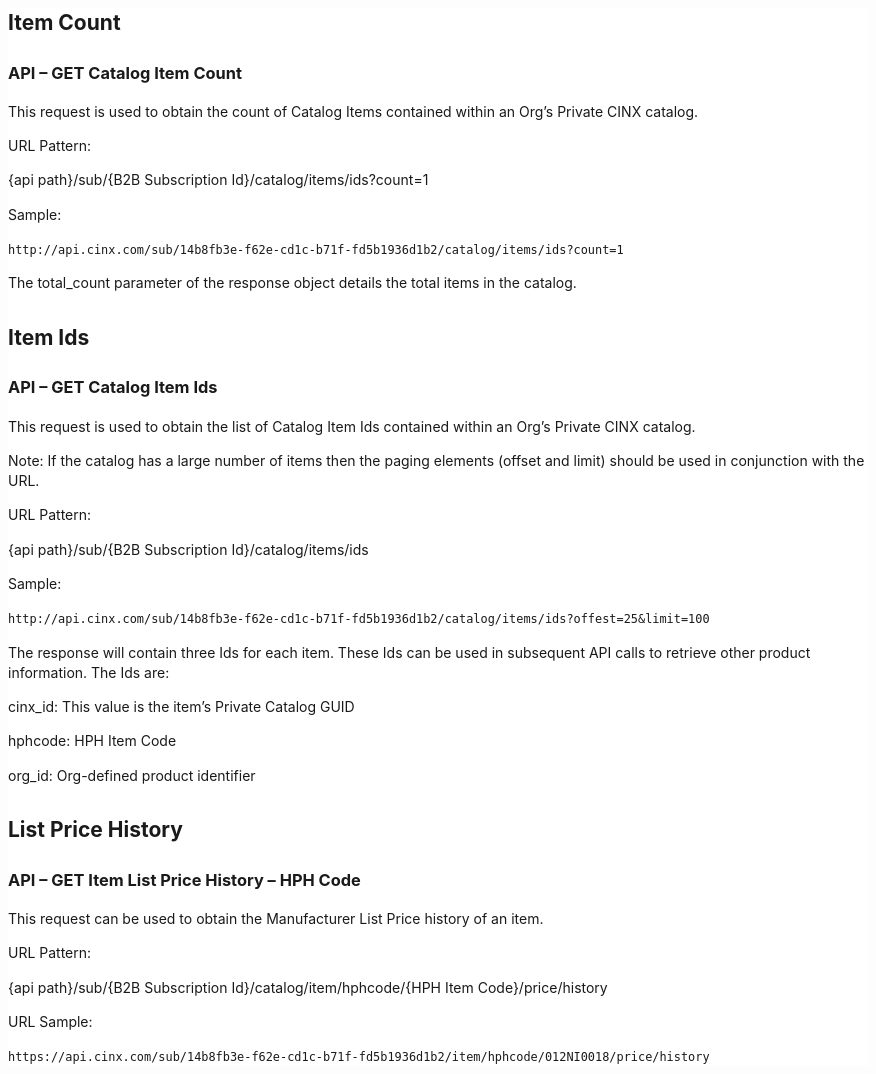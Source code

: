 
## Item Count
### API – GET Catalog Item Count

This request is used to obtain the count of Catalog Items contained within an Org’s Private CINX catalog.

URL Pattern:

{api path}/sub/{B2B Subscription Id}/catalog/items/ids?count=1

Sample:

`http://api.cinx.com/sub/14b8fb3e-f62e-cd1c-b71f-fd5b1936d1b2/catalog/items/ids?count=1`

The total_count parameter of the response object details the total items in the catalog.

## Item Ids
### API – GET Catalog Item Ids

This request is used to obtain the list of Catalog Item Ids contained within an Org’s Private CINX catalog.

Note:  If the catalog has a large number of items then the paging elements (offset and limit) should be used in conjunction with the URL.

URL Pattern:

{api path}/sub/{B2B Subscription Id}/catalog/items/ids

Sample:

`http://api.cinx.com/sub/14b8fb3e-f62e-cd1c-b71f-fd5b1936d1b2/catalog/items/ids?offest=25&limit=100`

The response will contain three Ids for each item.  These Ids can be used in subsequent API calls to retrieve other product information.  The Ids are:

cinx_id: This value is the item’s Private Catalog GUID

hphcode: HPH Item Code

org_id: Org-defined product identifier

## List Price History
### API – GET Item List Price History – HPH Code


This request can be used to obtain the Manufacturer List Price history of an item.

URL Pattern:

{api path}/sub/{B2B Subscription Id}/catalog/item/hphcode/{HPH Item Code}/price/history

URL Sample:

`https://api.cinx.com/sub/14b8fb3e-f62e-cd1c-b71f-fd5b1936d1b2/item/hphcode/012NI0018/price/history`
